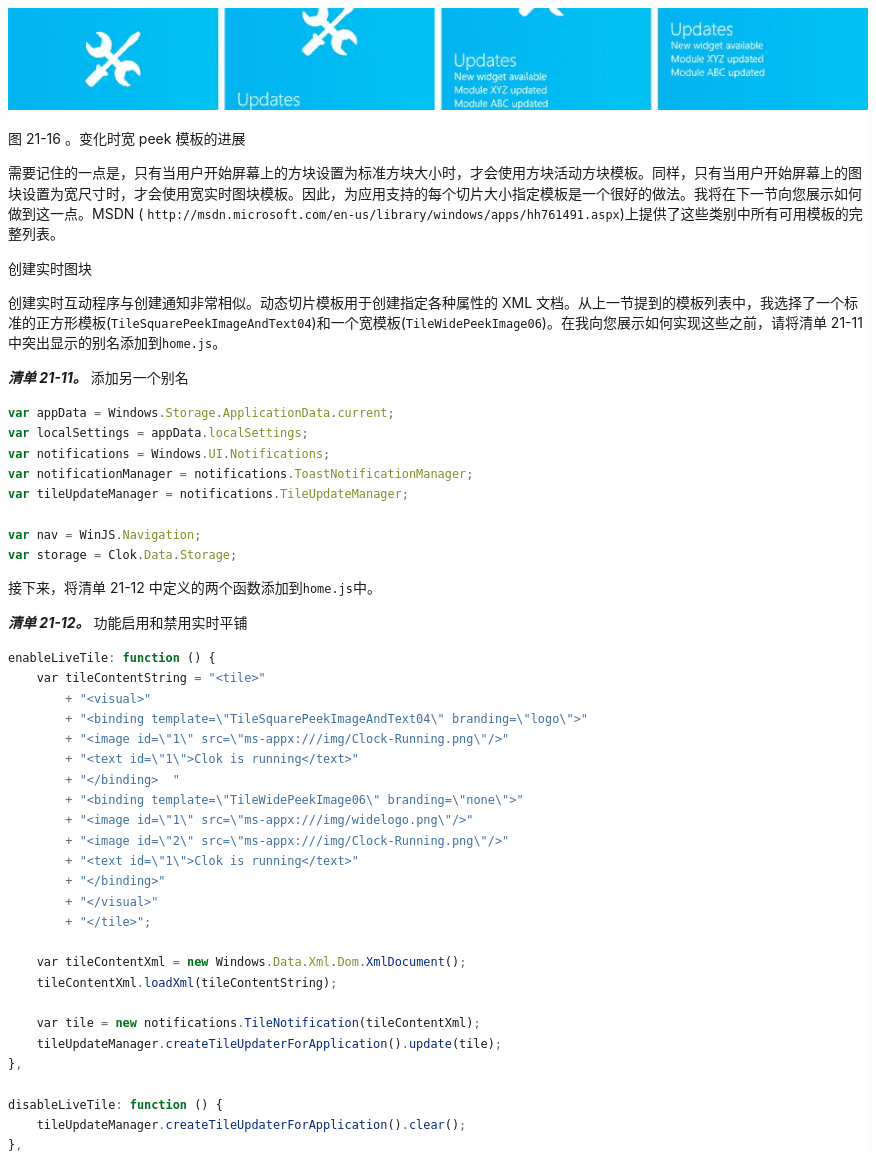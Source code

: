 ![9781430257790_Fig21-16.jpg](img/9781430257790_Fig21-16.jpg)

图 21-16 。变化时宽 peek 模板的进展

需要记住的一点是，只有当用户开始屏幕上的方块设置为标准方块大小时，才会使用方块活动方块模板。同样，只有当用户开始屏幕上的图块设置为宽尺寸时，才会使用宽实时图块模板。因此，为应用支持的每个切片大小指定模板是一个很好的做法。我将在下一节向您展示如何做到这一点。MSDN ( `http://msdn.microsoft.com/en-us/library/windows/apps/hh761491.aspx`)上提供了这些类别中所有可用模板的完整列表。

创建实时图块

创建实时互动程序与创建通知非常相似。动态切片模板用于创建指定各种属性的 XML 文档。从上一节提到的模板列表中，我选择了一个标准的正方形模板(`TileSquarePeekImageAndText04`)和一个宽模板(`TileWidePeekImage06`)。在我向您展示如何实现这些之前，请将清单 21-11 中突出显示的别名添加到`home.js`。

***清单 21-11。*** 添加另一个别名

```js
var appData = Windows.Storage.ApplicationData.current;
var localSettings = appData.localSettings;
var notifications = Windows.UI.Notifications;
var notificationManager = notifications.ToastNotificationManager;
var tileUpdateManager = notifications.TileUpdateManager;

var nav = WinJS.Navigation;
var storage = Clok.Data.Storage;
```

接下来，将清单 21-12 中定义的两个函数添加到`home.js`中。

***清单 21-12。*** 功能启用和禁用实时平铺

```js
enableLiveTile: function () {
    var tileContentString = "<tile>"
        + "<visual>"
        + "<binding template=\"TileSquarePeekImageAndText04\" branding=\"logo\">"
        + "<image id=\"1\" src=\"ms-appx:///img/Clock-Running.png\"/>"
        + "<text id=\"1\">Clok is running</text>"
        + "</binding>  "
        + "<binding template=\"TileWidePeekImage06\" branding=\"none\">"
        + "<image id=\"1\" src=\"ms-appx:///img/widelogo.png\"/>"
        + "<image id=\"2\" src=\"ms-appx:///img/Clock-Running.png\"/>"
        + "<text id=\"1\">Clok is running</text>"
        + "</binding>"
        + "</visual>"
        + "</tile>";

    var tileContentXml = new Windows.Data.Xml.Dom.XmlDocument();
    tileContentXml.loadXml(tileContentString);

    var tile = new notifications.TileNotification(tileContentXml);
    tileUpdateManager.createTileUpdaterForApplication().update(tile);
},

disableLiveTile: function () {
    tileUpdateManager.createTileUpdaterForApplication().clear();
},
```
